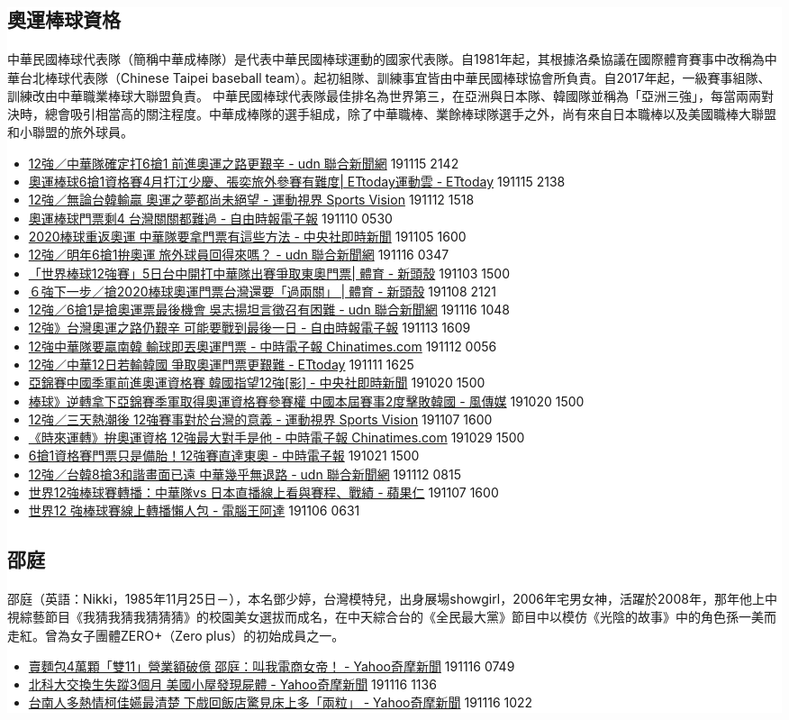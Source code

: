 ## 奧運棒球資格

中華民國棒球代表隊（簡稱中華成棒隊）是代表中華民國棒球運動的國家代表隊。自1981年起，其根據洛桑協議在國際體育賽事中改稱為中華台北棒球代表隊（Chinese Taipei baseball team）。起初組隊、訓練事宜皆由中華民國棒球協會所負責。自2017年起，一級賽事組隊、訓練改由中華職業棒球大聯盟負責。
中華民國棒球代表隊最佳排名為世界第三，在亞洲與日本隊、韓國隊並稱為「亞洲三強」，每當兩兩對決時，總會吸引相當高的關注程度。中華成棒隊的選手組成，除了中華職棒、業餘棒球隊選手之外，尚有來自日本職棒以及美國職棒大聯盟和小聯盟的旅外球員。
- [12強／中華隊確定打6搶1 前進奧運之路更艱辛 - udn 聯合新聞網](https://udn.com/news/story/7001/4167983 "12強／中華隊確定打6搶1 前進奧運之路更艱辛 - udn 聯合新聞網") 191115 2142
- [奧運棒球6搶1資格賽4月打江少慶、張奕旅外參賽有難度| ETtoday運動雲 - ETtoday](https://sports.ettoday.net/news/1581015 "奧運棒球6搶1資格賽4月打江少慶、張奕旅外參賽有難度| ETtoday運動雲 - ETtoday") 191115 2138
- [12強／無論台韓輸贏 奧運之夢都尚未絕望 - 運動視界 Sports Vision](https://www.sportsv.net/articles/69079 "12強／無論台韓輸贏 奧運之夢都尚未絕望 - 運動視界 Sports Vision") 191112 1518
- [奧運棒球門票剩4 台灣關關都難過 - 自由時報電子報](https://sports.ltn.com.tw/news/paper/1330825 "奧運棒球門票剩4 台灣關關都難過 - 自由時報電子報") 191110 0530
- [2020棒球重返奧運 中華隊要拿門票有這些方法 - 中央社即時新聞](https://www.cna.com.tw/news/firstnews/201911050209.aspx "2020棒球重返奧運 中華隊要拿門票有這些方法 - 中央社即時新聞") 191105 1600
- [12強／明年6搶1拚奧運 旅外球員回得來嗎？ - udn 聯合新聞網](https://udn.com/news/story/11313/4168265 "12強／明年6搶1拚奧運 旅外球員回得來嗎？ - udn 聯合新聞網") 191116 0347
- [「世界棒球12強賽」5日台中開打中華隊出賽爭取東奧門票| 體育 - 新頭殼](https://newtalk.tw/news/view/2019-11-03/320639 "「世界棒球12強賽」5日台中開打中華隊出賽爭取東奧門票| 體育 - 新頭殼") 191103 1500
- [６強下一步／搶2020棒球奧運門票台灣還要「過兩關」 | 體育 - 新頭殼](https://newtalk.tw/news/view/2019-11-08/323267 "６強下一步／搶2020棒球奧運門票台灣還要「過兩關」 | 體育 - 新頭殼") 191108 2121
- [12強／6搶1是搶奧運票最後機會 吳志揚坦言徵召有困難 - udn 聯合新聞網](https://udn.com/news/story/7001/4168576 "12強／6搶1是搶奧運票最後機會 吳志揚坦言徵召有困難 - udn 聯合新聞網") 191116 1048
- [12強》台灣奧運之路仍艱辛 可能要戰到最後一日 - 自由時報電子報](https://sports.ltn.com.tw/news/breakingnews/2976233 "12強》台灣奧運之路仍艱辛 可能要戰到最後一日 - 自由時報電子報") 191113 1609
- [12強中華隊要贏南韓 輸球即丟奧運門票 - 中時電子報 Chinatimes.com](https://www.chinatimes.com/realtimenews/20191112000036-260403 "12強中華隊要贏南韓 輸球即丟奧運門票 - 中時電子報 Chinatimes.com") 191112 0056
- [12強／中華12日若輸韓國 爭取奧運門票更艱難 - ETtoday](https://sports.ettoday.net/news/1577323 "12強／中華12日若輸韓國 爭取奧運門票更艱難 - ETtoday") 191111 1625
- [亞錦賽中國季軍前進奧運資格賽 韓國指望12強[影] - 中央社即時新聞](https://www.cna.com.tw/news/firstnews/201910205004.aspx "亞錦賽中國季軍前進奧運資格賽 韓國指望12強[影] - 中央社即時新聞") 191020 1500
- [棒球》逆轉拿下亞錦賽季軍取得奧運資格賽參賽權 中國本屆賽事2度擊敗韓國 - 風傳媒](https://www.storm.mg/article/1851523 "棒球》逆轉拿下亞錦賽季軍取得奧運資格賽參賽權 中國本屆賽事2度擊敗韓國 - 風傳媒") 191020 1500
- [12強／三天熱潮後 12強賽事對於台灣的意義 - 運動視界 Sports Vision](https://www.sportsv.net/articles/68953 "12強／三天熱潮後 12強賽事對於台灣的意義 - 運動視界 Sports Vision") 191107 1600
- [《時來運轉》拚奧運資格 12強最大對手是他 - 中時電子報 Chinatimes.com](https://www.chinatimes.com/amp/realtimenews/20191029000008-260403 "《時來運轉》拚奧運資格 12強最大對手是他 - 中時電子報 Chinatimes.com") 191029 1500
- [6搶1資格賽門票只是備胎！12強賽直達東奧 - 中時電子報](https://www.chinatimes.com/newspapers/20191021000490-260111 "6搶1資格賽門票只是備胎！12強賽直達東奧 - 中時電子報") 191021 1500
- [12強／台韓8搶3和諧畫面已遠 中華幾乎無退路 - udn 聯合新聞網](https://udn.com/news/story/7001/4159121 "12強／台韓8搶3和諧畫面已遠 中華幾乎無退路 - udn 聯合新聞網") 191112 0815
- [世界12強棒球賽轉播：中華隊vs 日本直播線上看與賽程、戰績 - 蘋果仁](https://applealmond.com/posts/61709 "世界12強棒球賽轉播：中華隊vs 日本直播線上看與賽程、戰績 - 蘋果仁") 191107 1600
- [世界12 強棒球賽線上轉播懶人包 - 電腦王阿達](https://www.kocpc.com.tw/archives/290201 "世界12 強棒球賽線上轉播懶人包 - 電腦王阿達") 191106 0631

## 邵庭

邵庭（英語：Nikki，1985年11月25日－），本名鄧少婷，台灣模特兒，出身展場showgirl，2006年宅男女神，活躍於2008年，那年他上中視綜藝節目《我猜我猜我猜猜猜》的校園美女選拔而成名，在中天綜合台的《全民最大黨》節目中以模仿《光陰的故事》中的角色孫一美而走紅。曾為女子團體ZERO+（Zero plus）的初始成員之一。
- [賣麵包4萬顆「雙11」營業額破億 邵庭：叫我電商女帝！ - Yahoo奇摩新聞](https://tw.news.yahoo.com/%E8%B3%A3%E9%BA%B5%E5%8C%854%E8%90%AC%E9%A1%86-%E9%9B%9911-%E7%87%9F%E6%A5%AD%E9%A1%8D%E7%A0%B4%E5%84%84-%E9%82%B5%E5%BA%AD-%E5%8F%AB%E6%88%91%E9%9B%BB%E5%95%86%E5%A5%B3%E5%B8%9D-234935272.html "賣麵包4萬顆「雙11」營業額破億 邵庭：叫我電商女帝！ - Yahoo奇摩新聞") 191116 0749
- [北科大交換生失蹤3個月 美國小屋發現屍體 - Yahoo奇摩新聞](https://tw.news.yahoo.com/%E5%8C%97%E7%A7%91%E5%A4%A7%E4%BA%A4%E6%8F%9B%E7%94%9F%E5%A4%B1%E8%B9%A43%E5%80%8B%E6%9C%88-%E7%BE%8E%E5%9C%8B%E5%B0%8F%E5%B1%8B%E7%99%BC%E7%8F%BE%E5%B1%8D%E9%AB%94-001637342.html "北科大交換生失蹤3個月 美國小屋發現屍體 - Yahoo奇摩新聞") 191116 1136
- [台南人多熱情柯佳嬿最清楚 下戲回飯店驚見床上多「兩粒」 - Yahoo奇摩新聞](https://tw.news.yahoo.com/%E5%8F%B0%E5%8D%97%E4%BA%BA%E5%A4%9A%E7%86%B1%E6%83%85%E6%9F%AF%E4%BD%B3%E5%AC%BF%E6%9C%80%E6%B8%85%E6%A5%9A-%E4%B8%8B%E6%88%B2%E5%9B%9E%E9%A3%AF%E5%BA%97%E9%A9%9A%E8%A6%8B%E5%BA%8A%E4%B8%8A%E5%A4%9A-%E5%85%A9%E7%B2%92-022213349.html "台南人多熱情柯佳嬿最清楚 下戲回飯店驚見床上多「兩粒」 - Yahoo奇摩新聞") 191116 1022